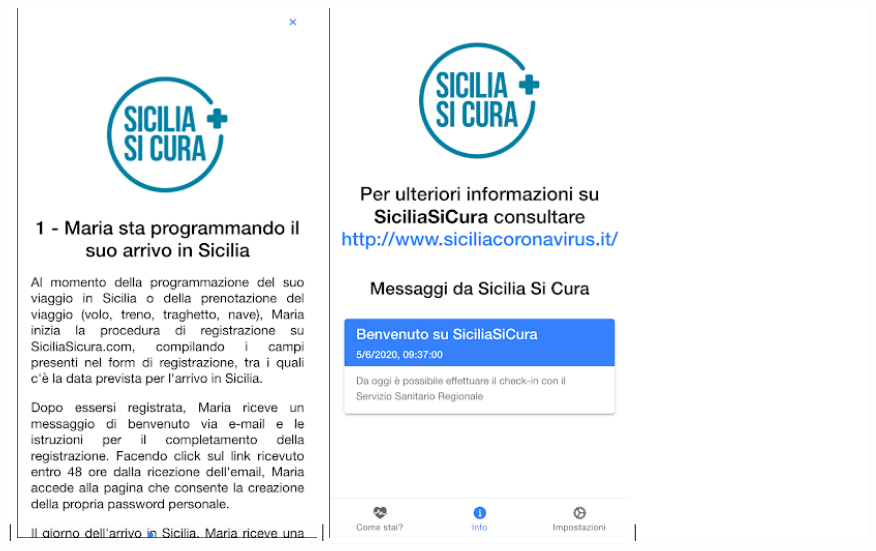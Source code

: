  | <img src="resources/com.siciliasicura.app___7/screenshot_1.png" alt="screenshot" width="300"/>  | <img src="resources/com.siciliasicura.app___7/screenshot_2.png" alt="screenshot" width="300"/>  |
